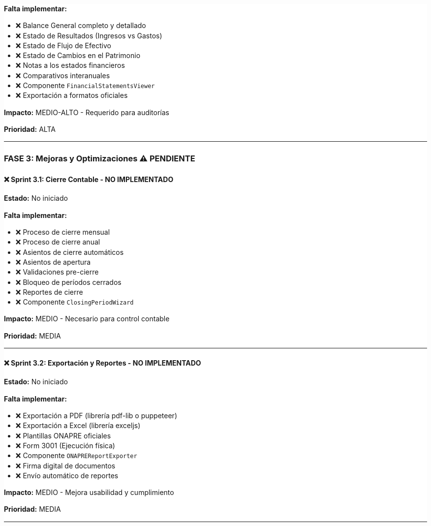 **Falta implementar:**
- ❌ Balance General completo y detallado
- ❌ Estado de Resultados (Ingresos vs Gastos)
- ❌ Estado de Flujo de Efectivo
- ❌ Estado de Cambios en el Patrimonio
- ❌ Notas a los estados financieros
- ❌ Comparativos interanuales
- ❌ Componente `FinancialStatementsViewer`
- ❌ Exportación a formatos oficiales

**Impacto:** MEDIO-ALTO - Requerido para auditorías

**Prioridad:** ALTA

---

### FASE 3: Mejoras y Optimizaciones ⚠️ **PENDIENTE**

#### ❌ Sprint 3.1: Cierre Contable - **NO IMPLEMENTADO**

**Estado:** No iniciado

**Falta implementar:**
- ❌ Proceso de cierre mensual
- ❌ Proceso de cierre anual
- ❌ Asientos de cierre automáticos
- ❌ Asientos de apertura
- ❌ Validaciones pre-cierre
- ❌ Bloqueo de períodos cerrados
- ❌ Reportes de cierre
- ❌ Componente `ClosingPeriodWizard`

**Impacto:** MEDIO - Necesario para control contable

**Prioridad:** MEDIA

---

#### ❌ Sprint 3.2: Exportación y Reportes - **NO IMPLEMENTADO**

**Estado:** No iniciado

**Falta implementar:**
- ❌ Exportación a PDF (librería pdf-lib o puppeteer)
- ❌ Exportación a Excel (librería exceljs)
- ❌ Plantillas ONAPRE oficiales
- ❌ Form 3001 (Ejecución física)
- ❌ Componente `ONAPREReportExporter`
- ❌ Firma digital de documentos
- ❌ Envío automático de reportes

**Impacto:** MEDIO - Mejora usabilidad y cumplimiento

**Prioridad:** MEDIA

---